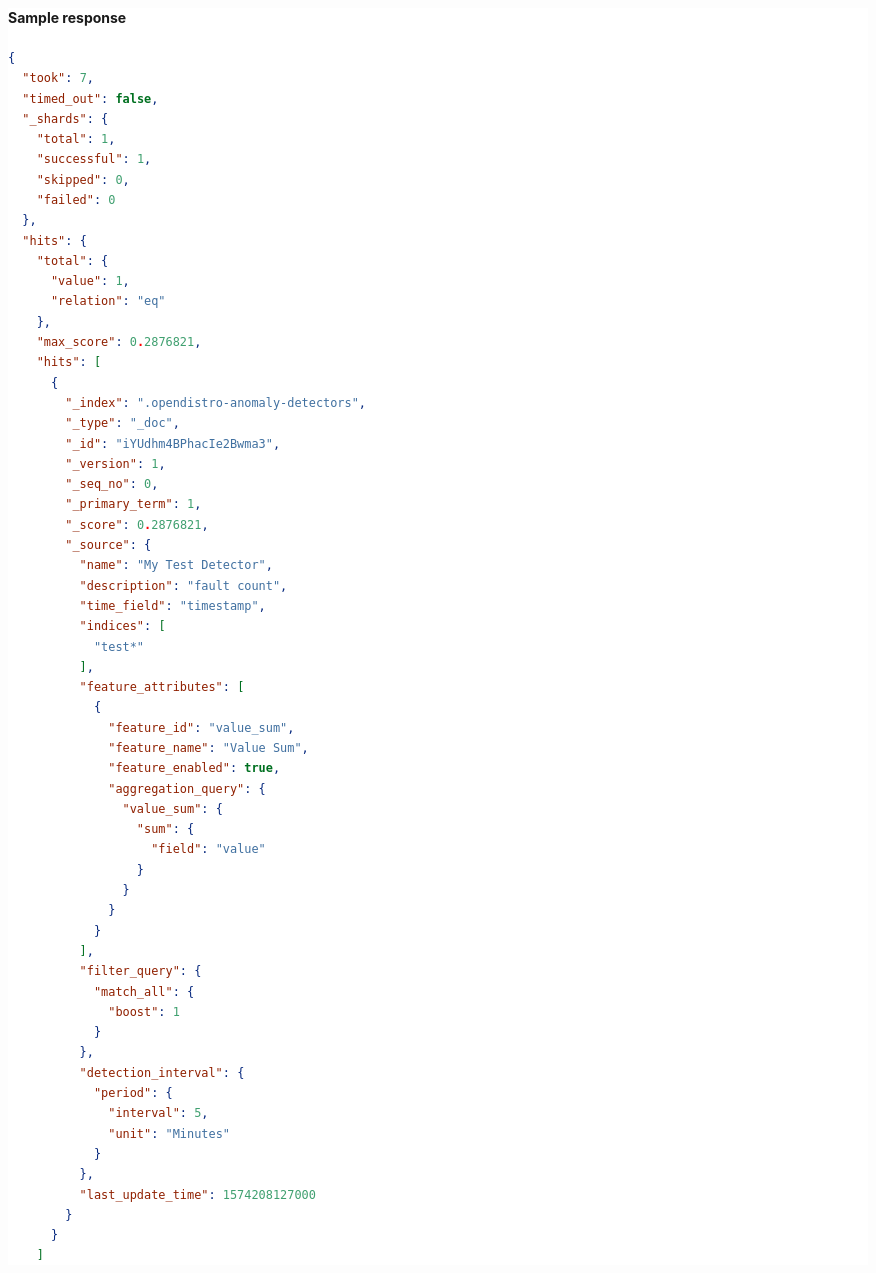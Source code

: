 
#### Sample response

```json
{
  "took": 7,
  "timed_out": false,
  "_shards": {
    "total": 1,
    "successful": 1,
    "skipped": 0,
    "failed": 0
  },
  "hits": {
    "total": {
      "value": 1,
      "relation": "eq"
    },
    "max_score": 0.2876821,
    "hits": [
      {
        "_index": ".opendistro-anomaly-detectors",
        "_type": "_doc",
        "_id": "iYUdhm4BPhacIe2Bwma3",
        "_version": 1,
        "_seq_no": 0,
        "_primary_term": 1,
        "_score": 0.2876821,
        "_source": {
          "name": "My Test Detector",
          "description": "fault count",
          "time_field": "timestamp",
          "indices": [
            "test*"
          ],
          "feature_attributes": [
            {
              "feature_id": "value_sum",
              "feature_name": "Value Sum",
              "feature_enabled": true,
              "aggregation_query": {
                "value_sum": {
                  "sum": {
                    "field": "value"
                  }
                }
              }
            }
          ],
          "filter_query": {
            "match_all": {
              "boost": 1
            }
          },
          "detection_interval": {
            "period": {
              "interval": 5,
              "unit": "Minutes"
            }
          },
          "last_update_time": 1574208127000
        }
      }
    ]
```